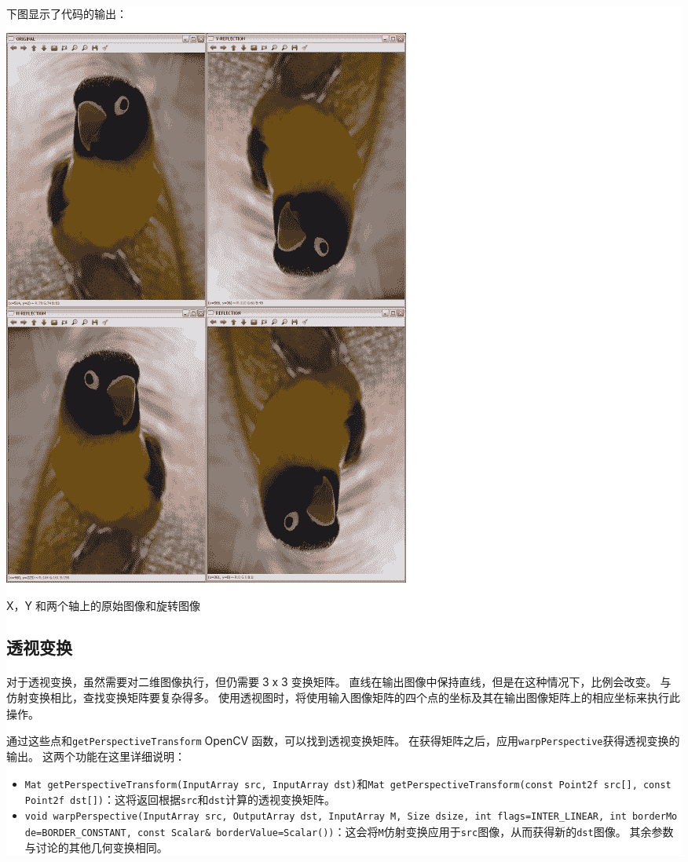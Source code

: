 下图显示了代码的输出：

![The example code](img/7659OT_03_14.jpg)

X，Y 和两个轴上的原始图像和旋转图像

## 透视变换

对于透视变换，虽然需要对二维图像执行，但仍需要 3 x 3 变换矩阵。 直线在输出图像中保持直线，但是在这种情况下，比例会改变。 与仿射变换相比，查找变换矩阵要复杂得多。 使用透视图时，将使用输入图像矩阵的四个点的坐标及其在输出图像矩阵上的相应坐标来执行此操作。

通过这些点和`getPerspectiveTransform` OpenCV 函数，可以找到透视变换矩阵。 在获得矩阵之后，应用`warpPerspective`获得透视变换的输出。 这两个功能在这里详细说明：

*   `Mat getPerspectiveTransform(InputArray src, InputArray dst)`和`Mat getPerspectiveTransform(const Point2f src[], const Point2f dst[])`：这将返回根据`src`和`dst`计算的透视变换矩阵。
*   `void warpPerspective(InputArray src, OutputArray dst, InputArray M, Size dsize, int flags=INTER_LINEAR, int borderMode=BORDER_CONSTANT, const Scalar& borderValue=Scalar())`：这会将`M`仿射变换应用于`src`图像，从而获得新的`dst`图像。 其余参数与讨论的其他几何变换相同。
